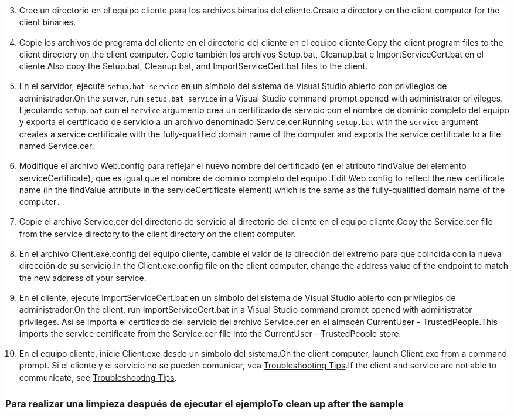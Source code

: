 3.  <span data-ttu-id="1b709-164">Cree un directorio en el equipo cliente para los archivos binarios del cliente.</span><span class="sxs-lookup"><span data-stu-id="1b709-164">Create a directory on the client computer for the client binaries.</span></span>  
  
4.  <span data-ttu-id="1b709-165">Copie los archivos de programa del cliente en el directorio del cliente en el equipo cliente.</span><span class="sxs-lookup"><span data-stu-id="1b709-165">Copy the client program files to the client directory on the client computer.</span></span> <span data-ttu-id="1b709-166">Copie también los archivos Setup.bat, Cleanup.bat e ImportServiceCert.bat en el cliente.</span><span class="sxs-lookup"><span data-stu-id="1b709-166">Also copy the Setup.bat, Cleanup.bat, and ImportServiceCert.bat files to the client.</span></span>  
  
5.  <span data-ttu-id="1b709-167">En el servidor, ejecute `setup.bat service` en un símbolo del sistema de Visual Studio abierto con privilegios de administrador.</span><span class="sxs-lookup"><span data-stu-id="1b709-167">On the server, run `setup.bat service` in a Visual Studio command prompt opened with administrator privileges.</span></span> <span data-ttu-id="1b709-168">Ejecutando `setup.bat` con el `service` argumento crea un certificado de servicio con el nombre de dominio completo del equipo y exporta el certificado de servicio a un archivo denominado Service.cer.</span><span class="sxs-lookup"><span data-stu-id="1b709-168">Running `setup.bat` with the `service` argument creates a service certificate with the fully-qualified domain name of the computer and exports the service certificate to a file named Service.cer.</span></span>  
  
6.  <span data-ttu-id="1b709-169">Modifique el archivo Web.config para reflejar el nuevo nombre del certificado (en el atributo findValue del elemento serviceCertificate), que es igual que el nombre de dominio completo del equipo`.`</span><span class="sxs-lookup"><span data-stu-id="1b709-169">Edit Web.config to reflect the new certificate name (in the findValue attribute in the serviceCertificate element) which is the same as the fully-qualified domain name of the computer`.`</span></span>  
  
7.  <span data-ttu-id="1b709-170">Copie el archivo Service.cer del directorio de servicio al directorio del cliente en el equipo cliente.</span><span class="sxs-lookup"><span data-stu-id="1b709-170">Copy the Service.cer file from the service directory to the client directory on the client computer.</span></span>  
  
8.  <span data-ttu-id="1b709-171">En el archivo Client.exe.config del equipo cliente, cambie el valor de la dirección del extremo para que coincida con la nueva dirección de su servicio.</span><span class="sxs-lookup"><span data-stu-id="1b709-171">In the Client.exe.config file on the client computer, change the address value of the endpoint to match the new address of your service.</span></span>  
  
9. <span data-ttu-id="1b709-172">En el cliente, ejecute ImportServiceCert.bat en un símbolo del sistema de Visual Studio abierto con privilegios de administrador.</span><span class="sxs-lookup"><span data-stu-id="1b709-172">On the client, run ImportServiceCert.bat in a Visual Studio command prompt opened with administrator privileges.</span></span> <span data-ttu-id="1b709-173">Así se importa el certificado del servicio del archivo Service.cer en el almacén CurrentUser - TrustedPeople.</span><span class="sxs-lookup"><span data-stu-id="1b709-173">This imports the service certificate from the Service.cer file into the CurrentUser - TrustedPeople store.</span></span>  
  
10. <span data-ttu-id="1b709-174">En el equipo cliente, inicie Client.exe desde un símbolo del sistema.</span><span class="sxs-lookup"><span data-stu-id="1b709-174">On the client computer, launch Client.exe from a command prompt.</span></span> <span data-ttu-id="1b709-175">Si el cliente y el servicio no se pueden comunicar, vea [Troubleshooting Tips](https://msdn.microsoft.com/library/8787c877-5e96-42da-8214-fa737a38f10b).</span><span class="sxs-lookup"><span data-stu-id="1b709-175">If the client and service are not able to communicate, see [Troubleshooting Tips](https://msdn.microsoft.com/library/8787c877-5e96-42da-8214-fa737a38f10b).</span></span>  
  
### <a name="to-clean-up-after-the-sample"></a><span data-ttu-id="1b709-176">Para realizar una limpieza después de ejecutar el ejemplo</span><span class="sxs-lookup"><span data-stu-id="1b709-176">To clean up after the sample</span></span>  
  